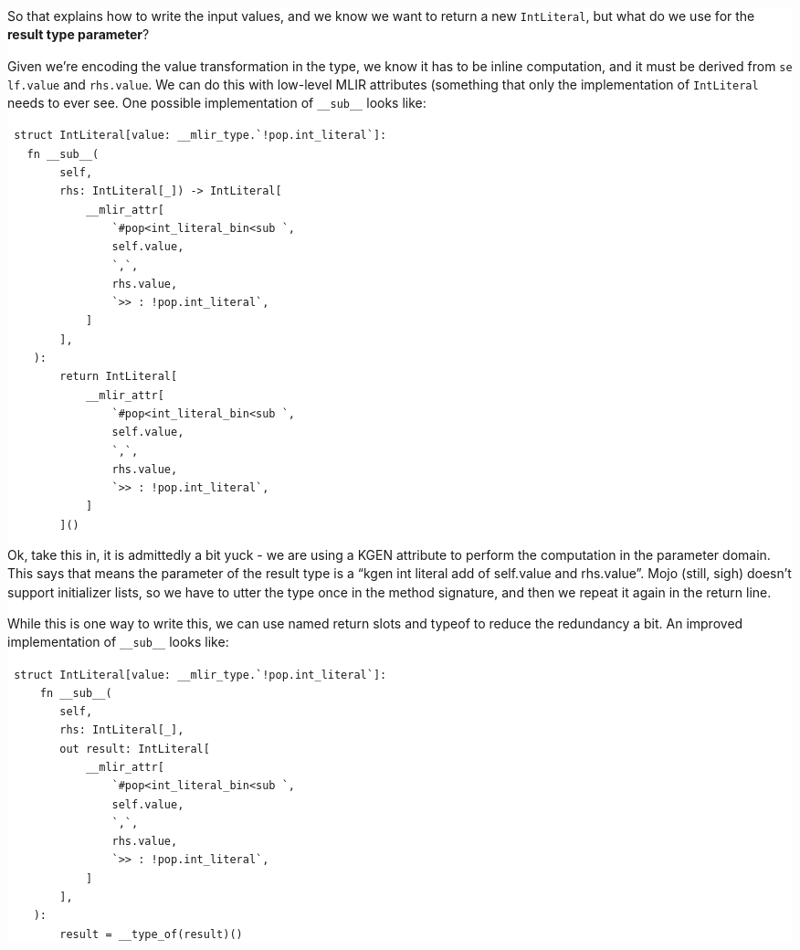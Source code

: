 So that explains how to write the input values, and we know we want to return a
new `IntLiteral`, but what do we use for the **result type parameter**?

Given we’re encoding the value transformation in the type, we know it has to be
inline computation, and it must be derived from `self.value` and `rhs.value`.
We can do this with low-level MLIR attributes (something that only the
implementation of `IntLiteral` needs to ever see.  One possible implementation
of `__sub__` looks like:

```mojo
 struct IntLiteral[value: __mlir_type.`!pop.int_literal`]:
   fn __sub__(
        self,
        rhs: IntLiteral[_]) -> IntLiteral[
            __mlir_attr[
                `#pop<int_literal_bin<sub `,
                self.value,
                `,`,
                rhs.value,
                `>> : !pop.int_literal`,
            ]
        ],
    ):
        return IntLiteral[
            __mlir_attr[
                `#pop<int_literal_bin<sub `,
                self.value,
                `,`,
                rhs.value,
                `>> : !pop.int_literal`,
            ]
        ]()
```

Ok, take this in, it is admittedly a bit yuck - we are using a KGEN attribute to
perform the computation in the parameter domain.  This says that means the
parameter of the result type is a “kgen int literal add of self.value and
rhs.value”.  Mojo (still, sigh) doesn’t support initializer lists, so we have to
utter the type once in the method signature, and then we repeat it again in the
return line.

While this is one way to write this, we can use named return slots and typeof to
reduce the redundancy a bit.  An improved implementation of `__sub__` looks
like:

```mojo
 struct IntLiteral[value: __mlir_type.`!pop.int_literal`]:
     fn __sub__(
        self,
        rhs: IntLiteral[_],
        out result: IntLiteral[
            __mlir_attr[
                `#pop<int_literal_bin<sub `,
                self.value,
                `,`,
                rhs.value,
                `>> : !pop.int_literal`,
            ]
        ],
    ):
        result = __type_of(result)()
```
